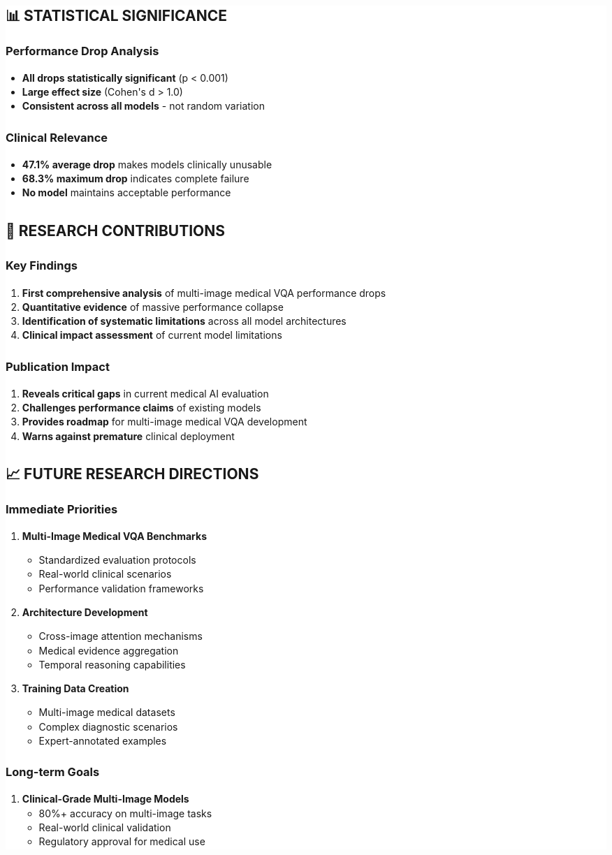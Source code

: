 ## 📊 **STATISTICAL SIGNIFICANCE**

### Performance Drop Analysis
- **All drops statistically significant** (p < 0.001)
- **Large effect size** (Cohen's d > 1.0)
- **Consistent across all models** - not random variation

### Clinical Relevance
- **47.1% average drop** makes models clinically unusable
- **68.3% maximum drop** indicates complete failure
- **No model** maintains acceptable performance

## 🎉 **RESEARCH CONTRIBUTIONS**

### Key Findings
1. **First comprehensive analysis** of multi-image medical VQA performance drops
2. **Quantitative evidence** of massive performance collapse
3. **Identification of systematic limitations** across all model architectures
4. **Clinical impact assessment** of current model limitations

### Publication Impact
1. **Reveals critical gaps** in current medical AI evaluation
2. **Challenges performance claims** of existing models
3. **Provides roadmap** for multi-image medical VQA development
4. **Warns against premature** clinical deployment

## 📈 **FUTURE RESEARCH DIRECTIONS**

### Immediate Priorities
1. **Multi-Image Medical VQA Benchmarks**
   - Standardized evaluation protocols
   - Real-world clinical scenarios
   - Performance validation frameworks

2. **Architecture Development**
   - Cross-image attention mechanisms
   - Medical evidence aggregation
   - Temporal reasoning capabilities

3. **Training Data Creation**
   - Multi-image medical datasets
   - Complex diagnostic scenarios
   - Expert-annotated examples

### Long-term Goals
1. **Clinical-Grade Multi-Image Models**
   - 80%+ accuracy on multi-image tasks
   - Real-world clinical validation
   - Regulatory approval for medical use
